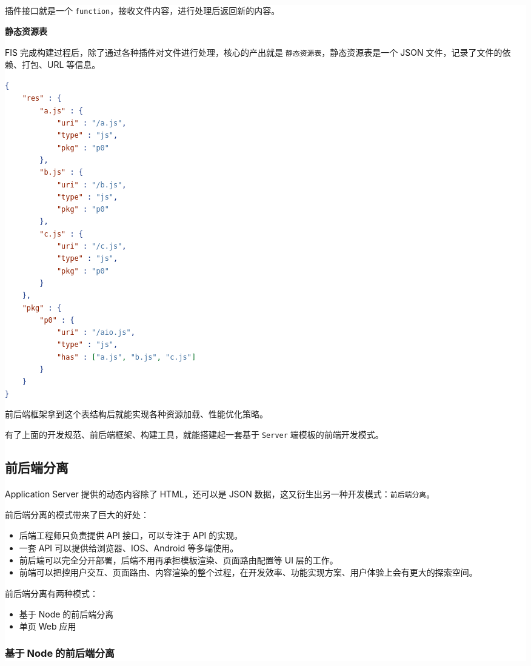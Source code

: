 插件接口就是一个 `function`，接收文件内容，进行处理后返回新的内容。

**静态资源表**

FIS 完成构建过程后，除了通过各种插件对文件进行处理，核心的产出就是 `静态资源表`，静态资源表是一个 JSON 文件，记录了文件的依赖、打包、URL 等信息。

```json
{
    "res" : {
        "a.js" : {
            "uri" : "/a.js",
            "type" : "js",
            "pkg" : "p0"
        },
        "b.js" : {
            "uri" : "/b.js",
            "type" : "js",
            "pkg" : "p0"
        },
        "c.js" : {
            "uri" : "/c.js",
            "type" : "js",
            "pkg" : "p0"
        }
    },
    "pkg" : {
        "p0" : {
            "uri" : "/aio.js",
            "type" : "js",
            "has" : ["a.js", "b.js", "c.js"]
        }
    }
}
```

前后端框架拿到这个表结构后就能实现各种资源加载、性能优化策略。

有了上面的开发规范、前后端框架、构建工具，就能搭建起一套基于 `Server` 端模板的前端开发模式。

## 前后端分离

Application Server 提供的动态内容除了 HTML，还可以是 JSON 数据，这又衍生出另一种开发模式：`前后端分离`。

前后端分离的模式带来了巨大的好处：

* 后端工程师只负责提供 API 接口，可以专注于 API 的实现。
* 一套 API 可以提供给浏览器、IOS、Android 等多端使用。
* 前后端可以完全分开部署，后端不用再承担模板渲染、页面路由配置等 UI 层的工作。
* 前端可以把控用户交互、页面路由、内容渲染的整个过程，在开发效率、功能实现方案、用户体验上会有更大的探索空间。

前后端分离有两种模式：

* 基于 Node 的前后端分离
* 单页 Web 应用

### 基于 Node 的前后端分离
